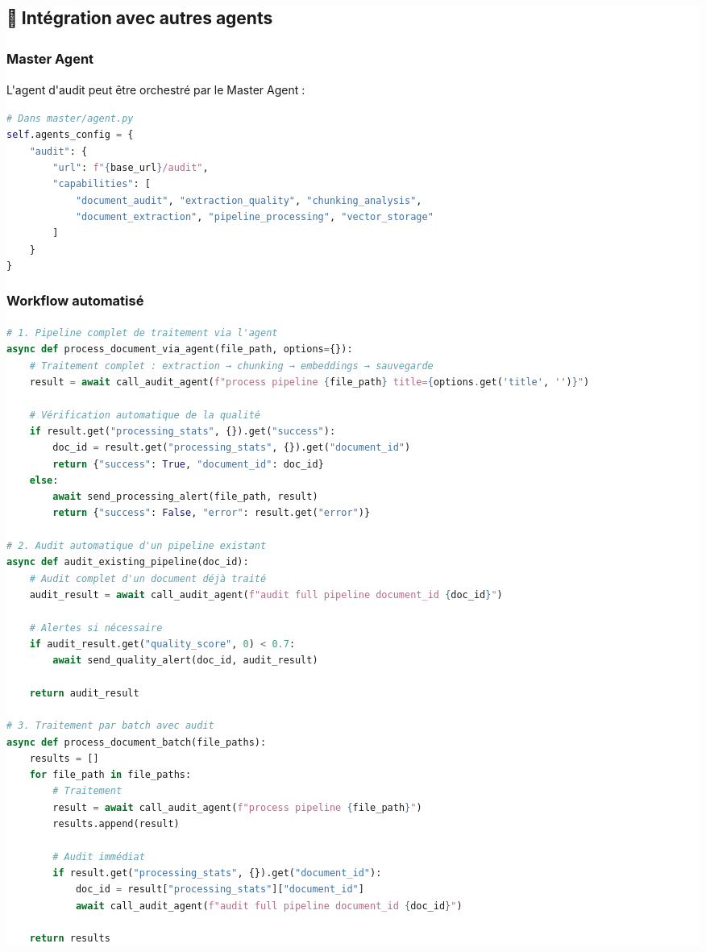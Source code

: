 ## 🔄 Intégration avec autres agents

### Master Agent

L'agent d'audit peut être orchestré par le Master Agent :

```python
# Dans master/agent.py
self.agents_config = {
    "audit": {
        "url": f"{base_url}/audit",
        "capabilities": [
            "document_audit", "extraction_quality", "chunking_analysis",
            "document_extraction", "pipeline_processing", "vector_storage"
        ]
    }
}
```

### Workflow automatisé

```python
# 1. Pipeline complet de traitement via l'agent
async def process_document_via_agent(file_path, options={}):
    # Traitement complet : extraction → chunking → embeddings → sauvegarde
    result = await call_audit_agent(f"process pipeline {file_path} title={options.get('title', '')}")
    
    # Vérification automatique de la qualité
    if result.get("processing_stats", {}).get("success"):
        doc_id = result.get("processing_stats", {}).get("document_id")
        return {"success": True, "document_id": doc_id}
    else:
        await send_processing_alert(file_path, result)
        return {"success": False, "error": result.get("error")}

# 2. Audit automatique d'un pipeline existant  
async def audit_existing_pipeline(doc_id):
    # Audit complet d'un document déjà traité
    audit_result = await call_audit_agent(f"audit full pipeline document_id {doc_id}")
    
    # Alertes si nécessaire
    if audit_result.get("quality_score", 0) < 0.7:
        await send_quality_alert(doc_id, audit_result)
    
    return audit_result

# 3. Traitement par batch avec audit
async def process_document_batch(file_paths):
    results = []
    for file_path in file_paths:
        # Traitement
        result = await call_audit_agent(f"process pipeline {file_path}")
        results.append(result)
        
        # Audit immédiat
        if result.get("processing_stats", {}).get("document_id"):
            doc_id = result["processing_stats"]["document_id"]
            await call_audit_agent(f"audit full pipeline document_id {doc_id}")
    
    return results
```
